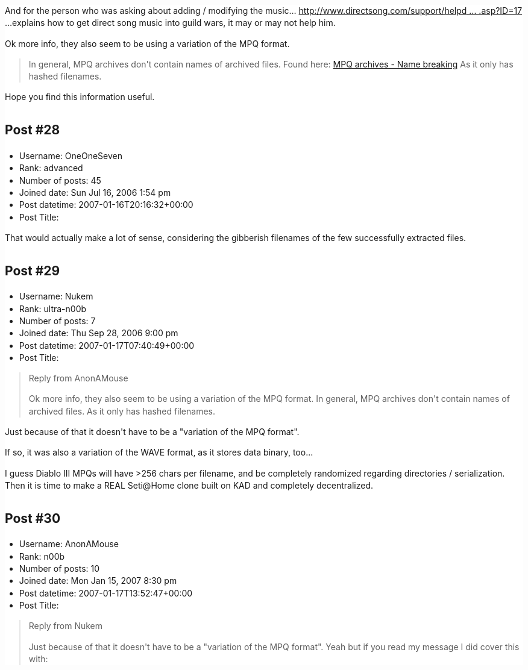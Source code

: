 And for the person who was asking about adding / modifying the music… [http://www.directsong.com/support/helpd ... .asp?ID=17](http://www.directsong.com/support/helpdesk/issue_view.asp?ID=17) …explains how to get direct song music into guild wars, it may or may not help him.

Ok more info, they also seem to be using a variation of the MPQ format.

> In general, MPQ archives don't contain names of archived files.
Found here: [MPQ archives - Name breaking](http://www.zezula.net/en/mpq/namebreak.html)
As it only has hashed filenames. 

Hope you find this information useful.
## Post #28
- Username: OneOneSeven
- Rank: advanced
- Number of posts: 45
- Joined date: Sun Jul 16, 2006 1:54 pm
- Post datetime: 2007-01-16T20:16:32+00:00
- Post Title: 

That would actually make a lot of sense, considering the gibberish filenames of the few successfully extracted files.
## Post #29
- Username: Nukem
- Rank: ultra-n00b
- Number of posts: 7
- Joined date: Thu Sep 28, 2006 9:00 pm
- Post datetime: 2007-01-17T07:40:49+00:00
- Post Title: 

> Reply from AnonAMouse
>
> Ok more info, they also seem to be using a variation of the MPQ format.
In general, MPQ archives don't contain names of archived files.
As it only has hashed filenames.

Just because of that it doesn't have to be a "variation of the MPQ format".  

If so, it was also a variation of the WAVE format, as it stores data binary, too...   


I guess Diablo III MPQs will have >256 chars per filename, and be completely randomized regarding directories / serialization.  
Then it is time to make a REAL Seti@Home clone built on KAD and completely decentralized.
## Post #30
- Username: AnonAMouse
- Rank: n00b
- Number of posts: 10
- Joined date: Mon Jan 15, 2007 8:30 pm
- Post datetime: 2007-01-17T13:52:47+00:00
- Post Title: 

> Reply from Nukem
>
> Just because of that it doesn't have to be a "variation of the MPQ format".
Yeah but if you read my message I did cover this with:
